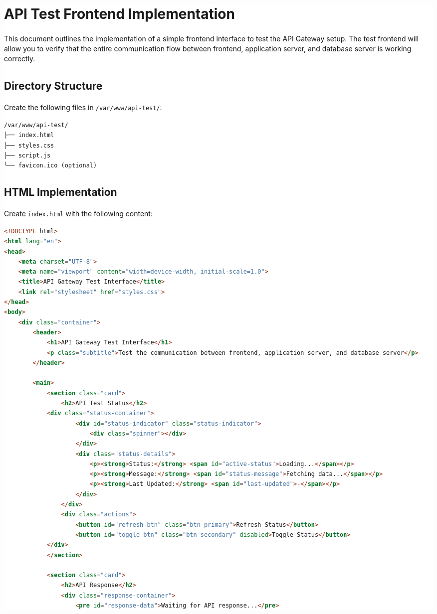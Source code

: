 # API Test Frontend Implementation

This document outlines the implementation of a simple frontend interface to test the API Gateway setup. The test frontend will allow you to verify that the entire communication flow between frontend, application server, and database server is working correctly.

## Directory Structure

Create the following files in `/var/www/api-test/`:

```
/var/www/api-test/
├── index.html
├── styles.css
├── script.js
└── favicon.ico (optional)
```

## HTML Implementation

Create `index.html` with the following content:

```html
<!DOCTYPE html>
<html lang="en">
<head>
    <meta charset="UTF-8">
    <meta name="viewport" content="width=device-width, initial-scale=1.0">
    <title>API Gateway Test Interface</title>
    <link rel="stylesheet" href="styles.css">
</head>
<body>
    <div class="container">
        <header>
            <h1>API Gateway Test Interface</h1>
            <p class="subtitle">Test the communication between frontend, application server, and database server</p>
        </header>
        
        <main>
            <section class="card">
                <h2>API Test Status</h2>
            <div class="status-container">
                    <div id="status-indicator" class="status-indicator">
                        <div class="spinner"></div>
                    </div>
                    <div class="status-details">
                        <p><strong>Status:</strong> <span id="active-status">Loading...</span></p>
                        <p><strong>Message:</strong> <span id="status-message">Fetching data...</span></p>
                        <p><strong>Last Updated:</strong> <span id="last-updated">-</span></p>
                    </div>
                </div>
                <div class="actions">
                    <button id="refresh-btn" class="btn primary">Refresh Status</button>
                    <button id="toggle-btn" class="btn secondary" disabled>Toggle Status</button>
            </div>
            </section>

            <section class="card">
                <h2>API Response</h2>
                <div class="response-container">
                    <pre id="response-data">Waiting for API response...</pre>
```
